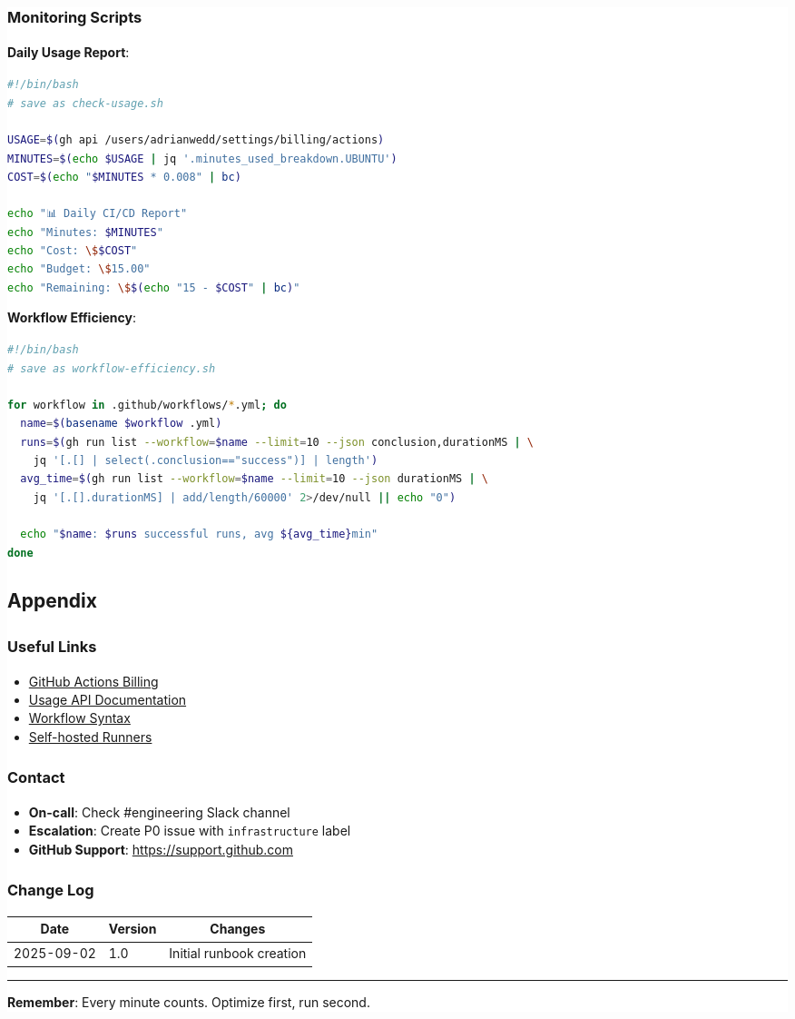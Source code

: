 ### Monitoring Scripts

**Daily Usage Report**:
```bash
#!/bin/bash
# save as check-usage.sh

USAGE=$(gh api /users/adrianwedd/settings/billing/actions)
MINUTES=$(echo $USAGE | jq '.minutes_used_breakdown.UBUNTU')
COST=$(echo "$MINUTES * 0.008" | bc)

echo "📊 Daily CI/CD Report"
echo "Minutes: $MINUTES"
echo "Cost: \$$COST"
echo "Budget: \$15.00"
echo "Remaining: \$$(echo "15 - $COST" | bc)"
```

**Workflow Efficiency**:
```bash
#!/bin/bash
# save as workflow-efficiency.sh

for workflow in .github/workflows/*.yml; do
  name=$(basename $workflow .yml)
  runs=$(gh run list --workflow=$name --limit=10 --json conclusion,durationMS | \
    jq '[.[] | select(.conclusion=="success")] | length')
  avg_time=$(gh run list --workflow=$name --limit=10 --json durationMS | \
    jq '[.[].durationMS] | add/length/60000' 2>/dev/null || echo "0")

  echo "$name: $runs successful runs, avg ${avg_time}min"
done
```

## Appendix

### Useful Links
- [GitHub Actions Billing](https://docs.github.com/en/billing/managing-billing-for-github-actions)
- [Usage API Documentation](https://docs.github.com/en/rest/billing)
- [Workflow Syntax](https://docs.github.com/en/actions/using-workflows/workflow-syntax-for-github-actions)
- [Self-hosted Runners](https://docs.github.com/en/actions/hosting-your-own-runners)

### Contact
- **On-call**: Check #engineering Slack channel
- **Escalation**: Create P0 issue with `infrastructure` label
- **GitHub Support**: https://support.github.com

### Change Log
| Date | Version | Changes |
|------|---------|---------|
| 2025-09-02 | 1.0 | Initial runbook creation |

---

**Remember**: Every minute counts. Optimize first, run second.
